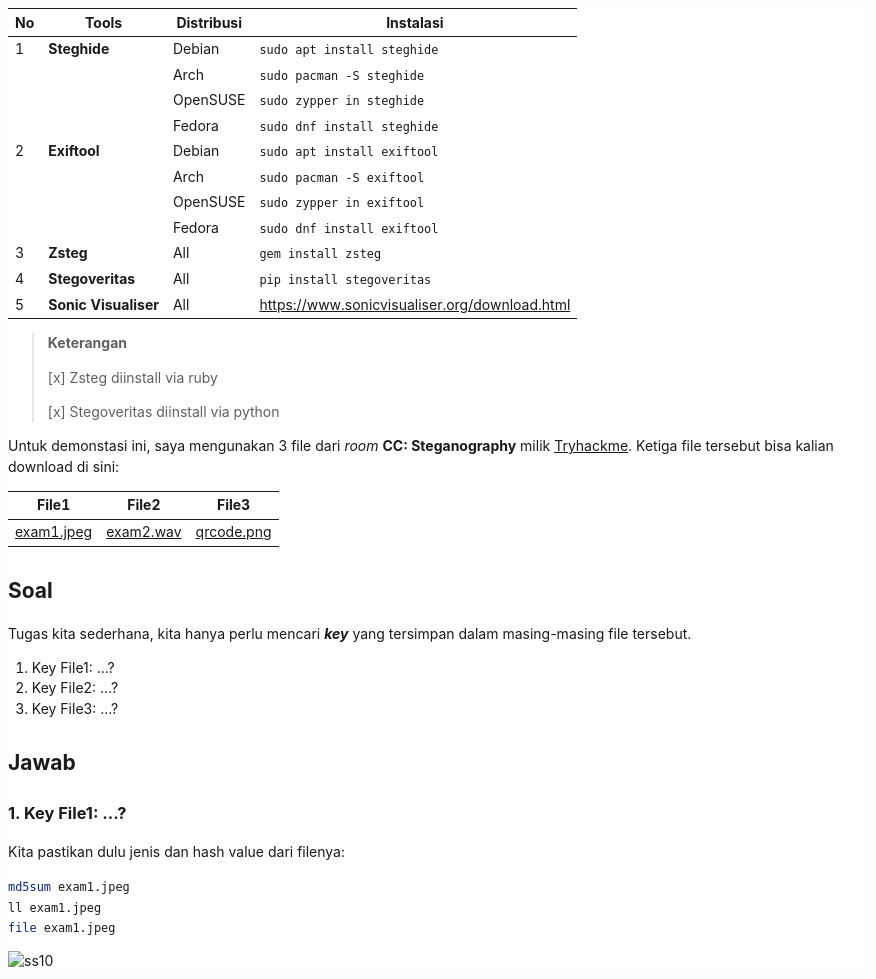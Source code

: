 | No  |       Tools       |       Distribusi        |           Instalasi           |
| --- |       -----       |         -----           |             -----             |
|  1  |    **Steghide**   |         Debian          |  `sudo apt install steghide`  |
|     |                   |         Arch            |  `sudo pacman -S steghide`    |
|     |                   |         OpenSUSE        |  `sudo zypper in steghide`    |
|     |                   |         Fedora          |  `sudo dnf install steghide`  |
|  2  |    **Exiftool**   |         Debian          |  `sudo apt install exiftool`  |
|     |                   |         Arch            |  `sudo pacman -S exiftool`    |
|     |                   |         OpenSUSE        |  `sudo zypper in exiftool`    |
|     |                   |         Fedora          |  `sudo dnf install exiftool`  |
|  3  |     **Zsteg**     |           All           |  `gem install zsteg`          | 
|  4  | **Stegoveritas**  |           All           |  `pip install stegoveritas`   |
|  5  |**Sonic Visualiser**|           All           |  https://www.sonicvisualiser.org/download.html | 

> **Keterangan**
>
> [x] Zsteg diinstall via ruby
> 
> [x] Stegoveritas diinstall via python

Untuk demonstasi ini, saya mengunakan 3 file dari *room* **CC: Steganography** milik [Tryhackme](https://tryhackme.com/r/room/ccstego). Ketiga file tersebut bisa kalian download di sini:

|                  File1                     |                  File2                   |                  File3                   |
|                 -----                      |                 -----                    |                 -----                    |
|   [exam1.jpeg](/stego/test/exam1.jpeg)     |   [exam2.wav](/stego/test/exam2.wav)     |   [qrcode.png](/stego/test/qrcode.png)   |

## Soal

Tugas kita sederhana, kita hanya perlu mencari ***key*** yang tersimpan dalam masing-masing file tersebut.
1. Key File1: ...?
2. Key File2: ...?
3. Key File3: ...?

## Jawab

### 1. Key File1: ...?

Kita pastikan dulu jenis dan hash value dari filenya:
```bash
md5sum exam1.jpeg
ll exam1.jpeg
file exam1.jpeg
```
![ss10](/stego/ss10.png)


[^1]: https://en.wikipedia.org/wiki/Steganography
[^2]: https://dosen.perbanas.id/sejarah-steganografi/?print=print
[^3]: https://teknokrat.ac.id/opini-sejarah-perkembangan-steganografi/
[^4]: https://www.researchgate.net/publication/316665366_Design_of_Reconfigurable_Architectures_for_Steganography_System
[^5]: http://ijses.com/wp-content/uploads/2021/03/117-IJSES-V4N12.pdf
[^6]: https://www.proofpoint.com/us/blog/threat-insight/serpent-no-swiping-new-backdoor-targets-french-entities-unique-attack-chain
[^7]: https://nordvpn.com/blog/what-is-steganography/
[^8]: https://www.researchgate.net/publication/347680043_High-Capacity_Image_Steganography_Based_on_Improved_Xception
[^9]: https://www.researchgate.net/publication/320124080_Audio_Steganography_Techniques_A_Survey  
[^10]: https://link.springer.com/article/10.1007/s11042-023-14844-w
[^11]: https://www.researchgate.net/publication/228623052_Information_hiding_A_new_approach_in_text_steganography